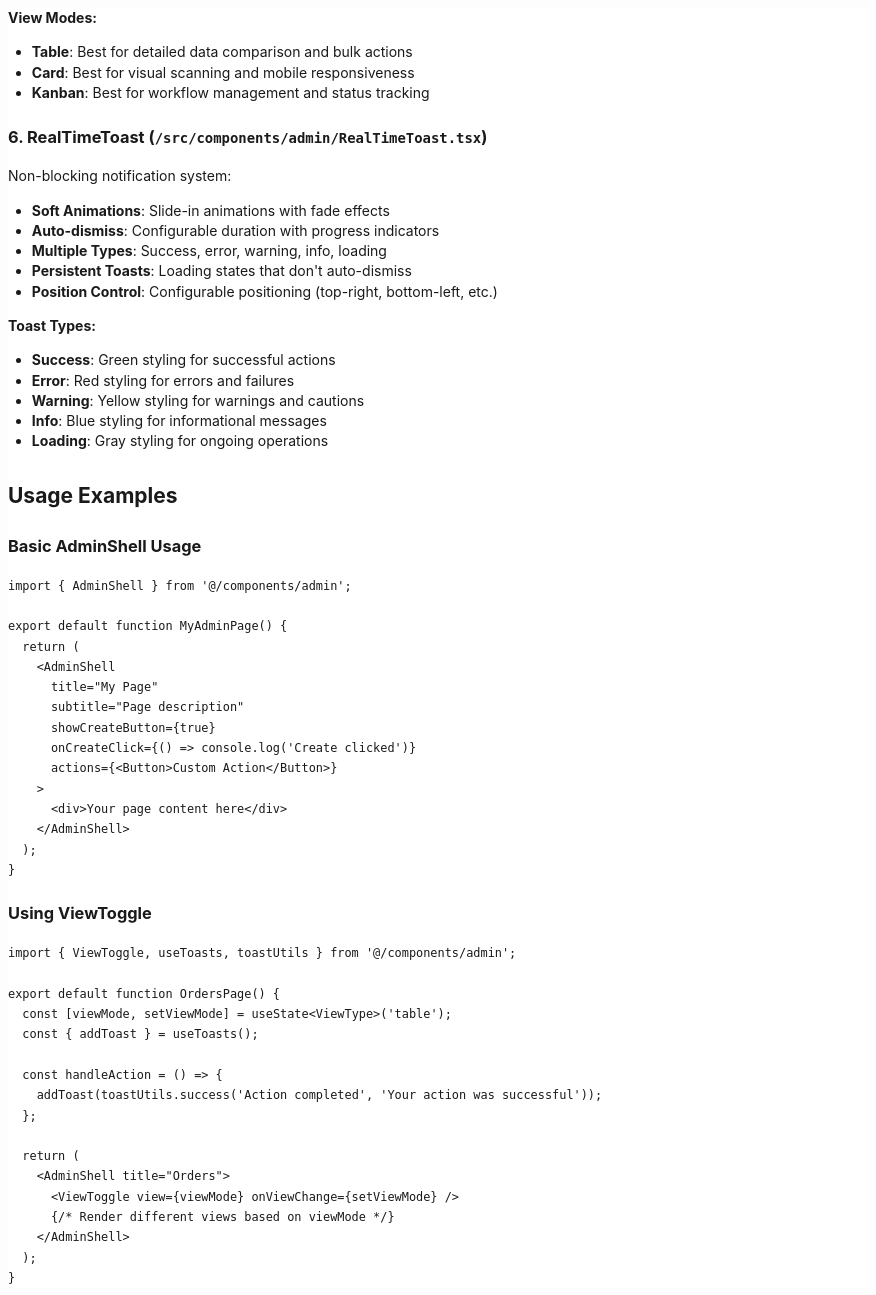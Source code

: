 **View Modes:**
- **Table**: Best for detailed data comparison and bulk actions
- **Card**: Best for visual scanning and mobile responsiveness
- **Kanban**: Best for workflow management and status tracking

### 6. RealTimeToast (`/src/components/admin/RealTimeToast.tsx`)

Non-blocking notification system:

- **Soft Animations**: Slide-in animations with fade effects
- **Auto-dismiss**: Configurable duration with progress indicators
- **Multiple Types**: Success, error, warning, info, loading
- **Persistent Toasts**: Loading states that don't auto-dismiss
- **Position Control**: Configurable positioning (top-right, bottom-left, etc.)

**Toast Types:**
- **Success**: Green styling for successful actions
- **Error**: Red styling for errors and failures
- **Warning**: Yellow styling for warnings and cautions
- **Info**: Blue styling for informational messages
- **Loading**: Gray styling for ongoing operations

## Usage Examples

### Basic AdminShell Usage

```tsx
import { AdminShell } from '@/components/admin';

export default function MyAdminPage() {
  return (
    <AdminShell
      title="My Page"
      subtitle="Page description"
      showCreateButton={true}
      onCreateClick={() => console.log('Create clicked')}
      actions={<Button>Custom Action</Button>}
    >
      <div>Your page content here</div>
    </AdminShell>
  );
}
```

### Using ViewToggle

```tsx
import { ViewToggle, useToasts, toastUtils } from '@/components/admin';

export default function OrdersPage() {
  const [viewMode, setViewMode] = useState<ViewType>('table');
  const { addToast } = useToasts();

  const handleAction = () => {
    addToast(toastUtils.success('Action completed', 'Your action was successful'));
  };

  return (
    <AdminShell title="Orders">
      <ViewToggle view={viewMode} onViewChange={setViewMode} />
      {/* Render different views based on viewMode */}
    </AdminShell>
  );
}
```